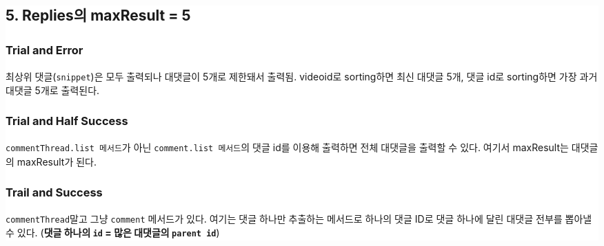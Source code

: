 

## 5. Replies의 maxResult = 5

### Trial and Error

최상위 댓글(`snippet`)은 모두 출력되나 대댓글이 5개로 제한돼서 출력됨. videoid로 sorting하면 최신 대댓글 5개, 댓글 id로 sorting하면 가장 과거 대댓글 5개로 출력된다.

### Trial and Half Success

`commentThread.list 메서드`가 아닌 `comment.list 메서드`의 댓글 id를 이용해 출력하면 전체 대댓글을 출력할 수 있다. 여기서 maxResult는 대댓글의 maxResult가 된다.

### Trail and Success

`commentThread`말고 그냥 `comment` 메서드가 있다. 여기는 댓글 하나만 추출하는 메서드로 하나의 댓글 ID로 댓글 하나에 달린 대댓글 전부를 뽑아낼 수 있다. (**댓글 하나의 `id` = 많은 대댓글의 `parent id`**)